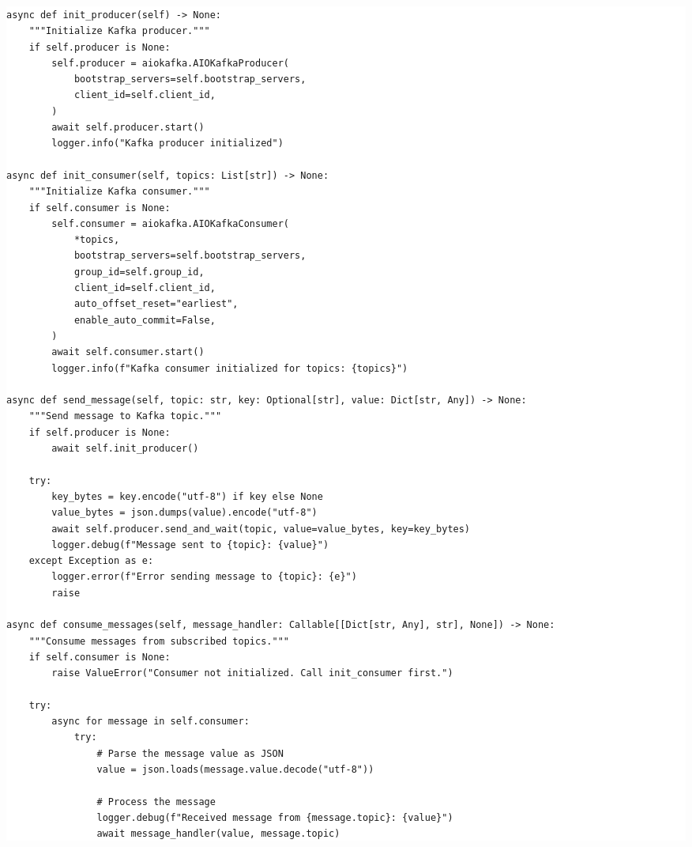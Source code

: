     async def init_producer(self) -> None:
        """Initialize Kafka producer."""
        if self.producer is None:
            self.producer = aiokafka.AIOKafkaProducer(
                bootstrap_servers=self.bootstrap_servers,
                client_id=self.client_id,
            )
            await self.producer.start()
            logger.info("Kafka producer initialized")
    
    async def init_consumer(self, topics: List[str]) -> None:
        """Initialize Kafka consumer."""
        if self.consumer is None:
            self.consumer = aiokafka.AIOKafkaConsumer(
                *topics,
                bootstrap_servers=self.bootstrap_servers,
                group_id=self.group_id,
                client_id=self.client_id,
                auto_offset_reset="earliest",
                enable_auto_commit=False,
            )
            await self.consumer.start()
            logger.info(f"Kafka consumer initialized for topics: {topics}")
    
    async def send_message(self, topic: str, key: Optional[str], value: Dict[str, Any]) -> None:
        """Send message to Kafka topic."""
        if self.producer is None:
            await self.init_producer()
            
        try:
            key_bytes = key.encode("utf-8") if key else None
            value_bytes = json.dumps(value).encode("utf-8")
            await self.producer.send_and_wait(topic, value=value_bytes, key=key_bytes)
            logger.debug(f"Message sent to {topic}: {value}")
        except Exception as e:
            logger.error(f"Error sending message to {topic}: {e}")
            raise
            
    async def consume_messages(self, message_handler: Callable[[Dict[str, Any], str], None]) -> None:
        """Consume messages from subscribed topics."""
        if self.consumer is None:
            raise ValueError("Consumer not initialized. Call init_consumer first.")
            
        try:
            async for message in self.consumer:
                try:
                    # Parse the message value as JSON
                    value = json.loads(message.value.decode("utf-8"))
                    
                    # Process the message
                    logger.debug(f"Received message from {message.topic}: {value}")
                    await message_handler(value, message.topic)
                    